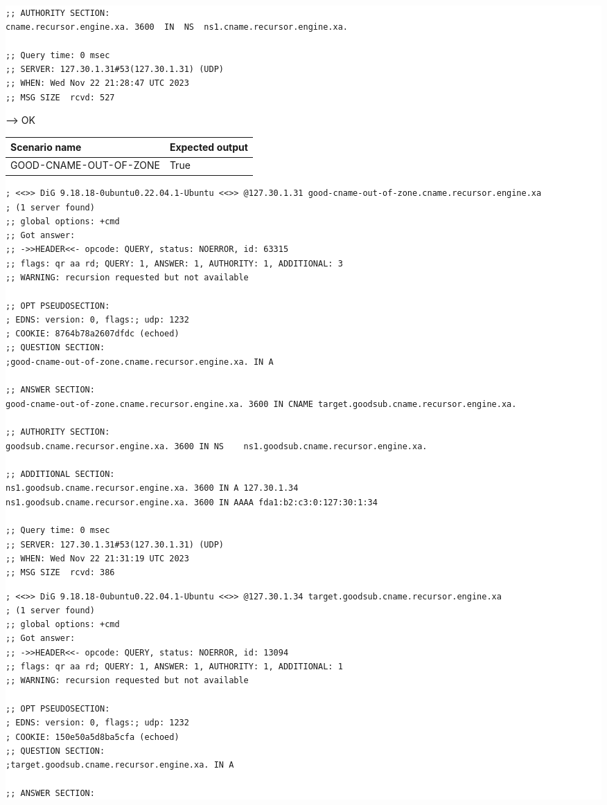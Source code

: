 ```
;; AUTHORITY SECTION:
cname.recursor.engine.xa. 3600	IN	NS	ns1.cname.recursor.engine.xa.

;; Query time: 0 msec
;; SERVER: 127.30.1.31#53(127.30.1.31) (UDP)
;; WHEN: Wed Nov 22 21:28:47 UTC 2023
;; MSG SIZE  rcvd: 527
```
--> OK

Scenario name                | Expected output
:----------------------------|:---------------------------------------------------------------------------------------------
GOOD-CNAME-OUT-OF-ZONE       | True
```
; <<>> DiG 9.18.18-0ubuntu0.22.04.1-Ubuntu <<>> @127.30.1.31 good-cname-out-of-zone.cname.recursor.engine.xa
; (1 server found)
;; global options: +cmd
;; Got answer:
;; ->>HEADER<<- opcode: QUERY, status: NOERROR, id: 63315
;; flags: qr aa rd; QUERY: 1, ANSWER: 1, AUTHORITY: 1, ADDITIONAL: 3
;; WARNING: recursion requested but not available

;; OPT PSEUDOSECTION:
; EDNS: version: 0, flags:; udp: 1232
; COOKIE: 8764b78a2607dfdc (echoed)
;; QUESTION SECTION:
;good-cname-out-of-zone.cname.recursor.engine.xa. IN A

;; ANSWER SECTION:
good-cname-out-of-zone.cname.recursor.engine.xa. 3600 IN CNAME target.goodsub.cname.recursor.engine.xa.

;; AUTHORITY SECTION:
goodsub.cname.recursor.engine.xa. 3600 IN NS	ns1.goodsub.cname.recursor.engine.xa.

;; ADDITIONAL SECTION:
ns1.goodsub.cname.recursor.engine.xa. 3600 IN A	127.30.1.34
ns1.goodsub.cname.recursor.engine.xa. 3600 IN AAAA fda1:b2:c3:0:127:30:1:34

;; Query time: 0 msec
;; SERVER: 127.30.1.31#53(127.30.1.31) (UDP)
;; WHEN: Wed Nov 22 21:31:19 UTC 2023
;; MSG SIZE  rcvd: 386
```

```
; <<>> DiG 9.18.18-0ubuntu0.22.04.1-Ubuntu <<>> @127.30.1.34 target.goodsub.cname.recursor.engine.xa
; (1 server found)
;; global options: +cmd
;; Got answer:
;; ->>HEADER<<- opcode: QUERY, status: NOERROR, id: 13094
;; flags: qr aa rd; QUERY: 1, ANSWER: 1, AUTHORITY: 1, ADDITIONAL: 1
;; WARNING: recursion requested but not available

;; OPT PSEUDOSECTION:
; EDNS: version: 0, flags:; udp: 1232
; COOKIE: 150e50a5d8ba5cfa (echoed)
;; QUESTION SECTION:
;target.goodsub.cname.recursor.engine.xa. IN A

;; ANSWER SECTION:
```